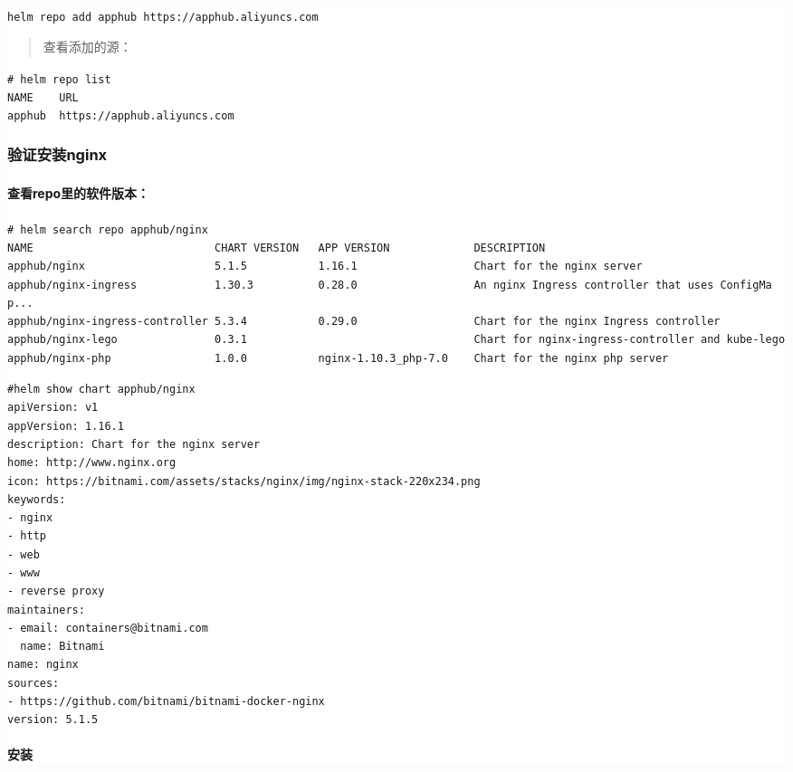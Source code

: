 ~~~shell
helm repo add apphub https://apphub.aliyuncs.com
~~~

> 查看添加的源：

~~~shell
# helm repo list
NAME  	URL                        
apphub	https://apphub.aliyuncs.com
~~~

### 验证安装nginx

#### 查看repo里的软件版本：

~~~shell
# helm search repo apphub/nginx
NAME                           	CHART VERSION	APP VERSION         	DESCRIPTION                                       
apphub/nginx                   	5.1.5        	1.16.1              	Chart for the nginx server                        
apphub/nginx-ingress           	1.30.3       	0.28.0              	An nginx Ingress controller that uses ConfigMap...
apphub/nginx-ingress-controller	5.3.4        	0.29.0              	Chart for the nginx Ingress controller            
apphub/nginx-lego              	0.3.1        	                    	Chart for nginx-ingress-controller and kube-lego  
apphub/nginx-php               	1.0.0        	nginx-1.10.3_php-7.0	Chart for the nginx php server 
~~~

~~~shell
#helm show chart apphub/nginx
apiVersion: v1
appVersion: 1.16.1
description: Chart for the nginx server
home: http://www.nginx.org
icon: https://bitnami.com/assets/stacks/nginx/img/nginx-stack-220x234.png
keywords:
- nginx
- http
- web
- www
- reverse proxy
maintainers:
- email: containers@bitnami.com
  name: Bitnami
name: nginx
sources:
- https://github.com/bitnami/bitnami-docker-nginx
version: 5.1.5
~~~

#### 安装
